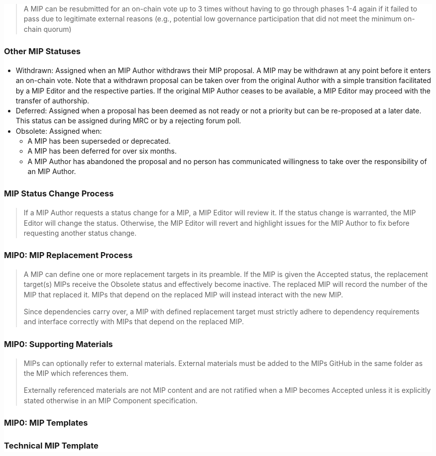 > A MIP can be resubmitted for an on-chain vote up to 3 times without having to go through phases 1-4 again if it failed to pass due to legitimate external reasons (e.g., potential low governance participation that did not meet the minimum on-chain quorum)
> 

### **Other MIP Statuses**

- Withdrawn: Assigned when an MIP Author withdraws their MIP proposal.
A MIP may be withdrawn at any point before it enters an on-chain vote. Note that a withdrawn proposal can be taken over from the original Author with a simple transition facilitated by a MIP Editor and the respective parties. If the original MIP Author ceases to be available, a MIP Editor may proceed with the transfer of authorship.
- Deferred: Assigned when a proposal has been deemed as not ready or not a priority but can be re-proposed at a later date. This status can be assigned during MRC or by a rejecting forum poll.
- Obsolete: Assigned when:
    - A MIP has been superseded or deprecated.
    - A MIP has been deferred for over six months.
    - A MIP Author has abandoned the proposal and no person has communicated willingness to take over the responsibility of an MIP Author.

### **MIP Status Change Process**

> If a MIP Author requests a status change for a MIP, a MIP Editor will review it. If the status change is warranted, the MIP Editor will change the status. Otherwise, the MIP Editor will revert and highlight issues for the MIP Author to fix before requesting another status change.
> 

### **MIP0: MIP Replacement Process**

> A MIP can define one or more replacement targets in its preamble. If the MIP is given the Accepted status, the replacement target(s) MIPs receive the Obsolete status and effectively become inactive. The replaced MIP will record the number of the MIP that replaced it. MIPs that depend on the replaced MIP will instead interact with the new MIP.
> 
> 
> Since dependencies carry over, a MIP with defined replacement target must strictly adhere to dependency requirements and interface correctly with MIPs that depend on the replaced MIP.
> 

### **MIP0: Supporting Materials**

> MIPs can optionally refer to external materials. External materials must be added to the MIPs GitHub in the same folder as the MIP which references them.
> 
> 
> Externally referenced materials are not MIP content and are not ratified when a MIP becomes Accepted unless it is explicitly stated otherwise in an MIP Component specification.
> 

### **MIP0: MIP Templates**

### **Technical MIP Template**

